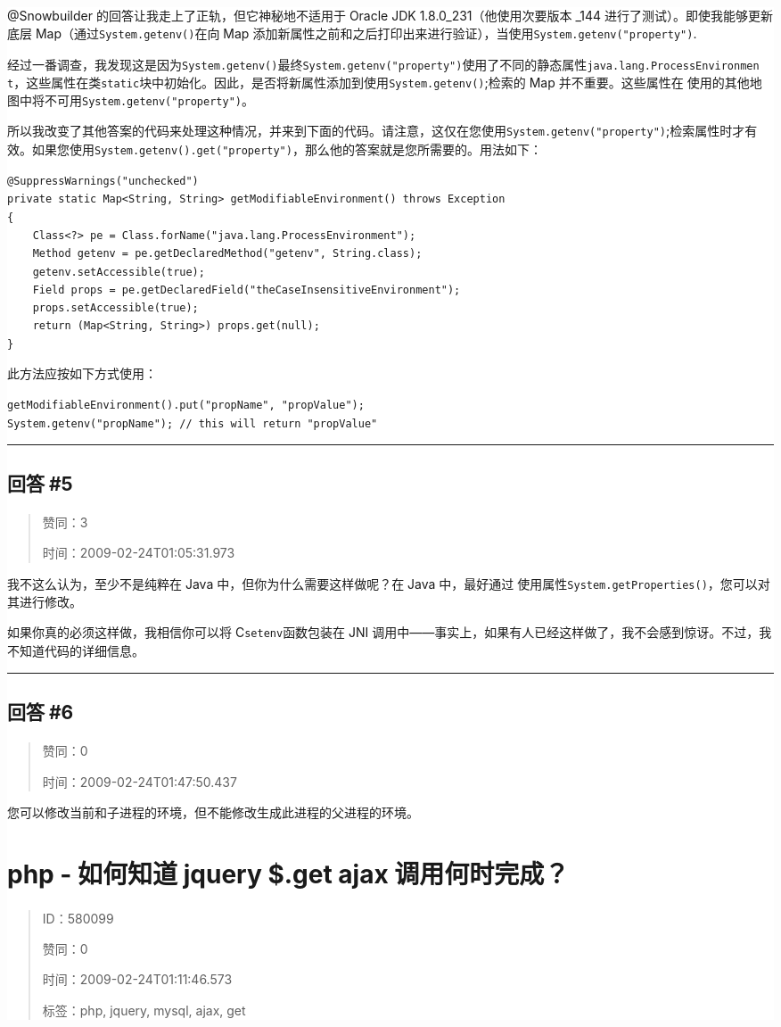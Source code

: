 @Snowbuilder 的回答让我走上了正轨，但它神秘地不适用于 Oracle JDK 1.8.0_231（他使用次要版本 _144 进行了测试）。即使我能够更新底层 Map（通过`System.getenv()`在向 Map 添加新属性之前和之后打印出来进行验证），当使用`System.getenv("property")`.

经过一番调查，我发现这是因为`System.getenv()`最终`System.getenv("property")`使用了不同的静态属性`java.lang.ProcessEnvironment`，这些属性在类`static`块中初始化。因此，是否将新属性添加到使用`System.getenv()`;检索的 Map 并不重要。这些属性在 使用的其他地图中将不可用`System.getenv("property")`。

所以我改变了其他答案的代码来处理这种情况，并来到下面的代码。请注意，这仅在您使用`System.getenv("property")`;检索属性时才有效。如果您使用`System.getenv().get("property")`，那么他的答案就是您所需要的。用法如下：

```
@SuppressWarnings("unchecked")
private static Map<String, String> getModifiableEnvironment() throws Exception
{
    Class<?> pe = Class.forName("java.lang.ProcessEnvironment");
    Method getenv = pe.getDeclaredMethod("getenv", String.class);
    getenv.setAccessible(true);
    Field props = pe.getDeclaredField("theCaseInsensitiveEnvironment");
    props.setAccessible(true);
    return (Map<String, String>) props.get(null);
} 
```

此方法应按如下方式使用：

```
getModifiableEnvironment().put("propName", "propValue");
System.getenv("propName"); // this will return "propValue" 
```

* * *

## 回答 #5

> 赞同：3
> 
> 时间：2009-02-24T01:05:31.973

我不这么认为，至少不是纯粹在 Java 中，但你为什么需要这样做呢？在 Java 中，最好通过 使用属性`System.getProperties()`，您可以对其进行修改。

如果你真的必须这样做，我相信你可以将 C`setenv`函数包装在 JNI 调用中——事实上，如果有人已经这样做了，我不会感到惊讶。不过，我不知道代码的详细信息。

* * *

## 回答 #6

> 赞同：0
> 
> 时间：2009-02-24T01:47:50.437

您可以修改当前和子进程的环境，但不能修改生成此进程的父进程的环境。

# php - 如何知道 jquery $.get ajax 调用何时完成？

> ID：580099
> 
> 赞同：0
> 
> 时间：2009-02-24T01:11:46.573
> 
> 标签：php, jquery, mysql, ajax, get
